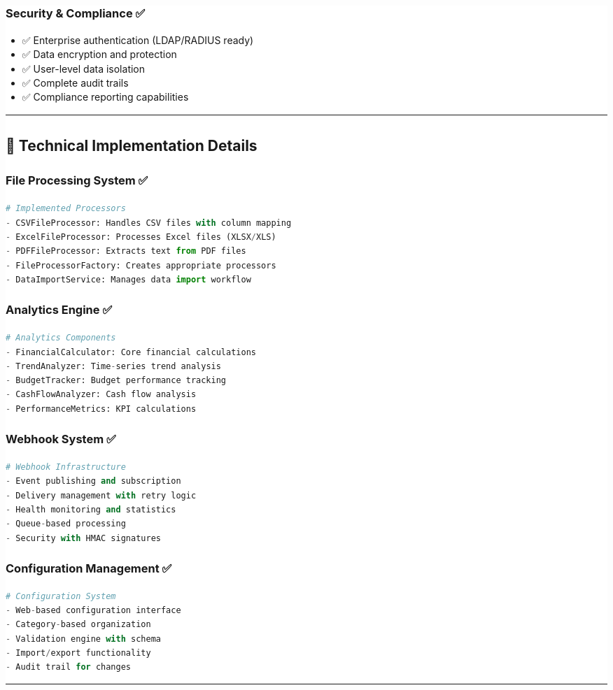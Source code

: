 ### **Security & Compliance** ✅
- ✅ Enterprise authentication (LDAP/RADIUS ready)
- ✅ Data encryption and protection
- ✅ User-level data isolation
- ✅ Complete audit trails
- ✅ Compliance reporting capabilities

---

## 🔧 Technical Implementation Details

### **File Processing System** ✅
```python
# Implemented Processors
- CSVFileProcessor: Handles CSV files with column mapping
- ExcelFileProcessor: Processes Excel files (XLSX/XLS)
- PDFFileProcessor: Extracts text from PDF files
- FileProcessorFactory: Creates appropriate processors
- DataImportService: Manages data import workflow
```

### **Analytics Engine** ✅
```python
# Analytics Components
- FinancialCalculator: Core financial calculations
- TrendAnalyzer: Time-series trend analysis
- BudgetTracker: Budget performance tracking
- CashFlowAnalyzer: Cash flow analysis
- PerformanceMetrics: KPI calculations
```

### **Webhook System** ✅
```python
# Webhook Infrastructure
- Event publishing and subscription
- Delivery management with retry logic
- Health monitoring and statistics
- Queue-based processing
- Security with HMAC signatures
```

### **Configuration Management** ✅
```python
# Configuration System
- Web-based configuration interface
- Category-based organization
- Validation engine with schema
- Import/export functionality
- Audit trail for changes
```

---